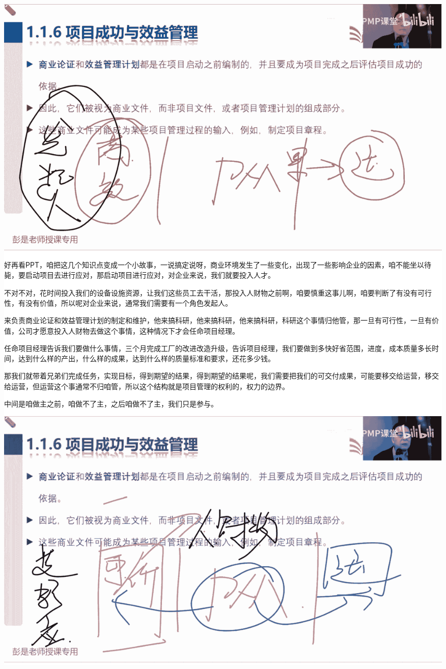 ![](img/493985afe47df87d1d6a9b9661d8bc35_93.png)

好再看PPT，咱把这几个知识点变成一个小故事，一说搞定说呀，商业环境发生了一些变化，出现了一些影响企业的因素，咱不能坐以待毙，要启动项目去进行应对，那启动项目进行应对，对企业来说，我们就要投入人才。

不对不对，花时间投入我们的设备设施资源，让我们这些员工去干活，那投入人财物之前啊，咱要慎重这事儿啊，咱要判断了有没有可行性，有没有价值，所以呢对企业来说，通常我们需要有一个角色发起人。

来负责商业论证和效益管理计划的制定和维护，他来搞科研，他来搞科研，他来搞科研，科研这个事情归他管，那一旦有可行性，一旦有价值，公司才愿意投入人财物去做这个事情，这种情况下才会任命项目经理。

任命项目经理告诉我们要做什么事情，三个月完成工厂的改进改造升级，告诉项目经理，我们要做到多快好省范围，进度，成本质量多长时间，达到什么样的产出，什么样的成果，达到什么样的质量标准和要求，还花多少钱。

那我们就带着兄弟们完成任务，实现目标，得到期望的结果，得到期望的结果呢，我们需要把我们的可交付成果，可能要移交给运营，移交给运营，但运营这个事通常不归咱管，所以这个结构就是项目管理的权利的，权力的边界。

中间是咱做主之前，咱做不了主，之后咱做不了主，我们只是参与。

![](img/493985afe47df87d1d6a9b9661d8bc35_95.png)
